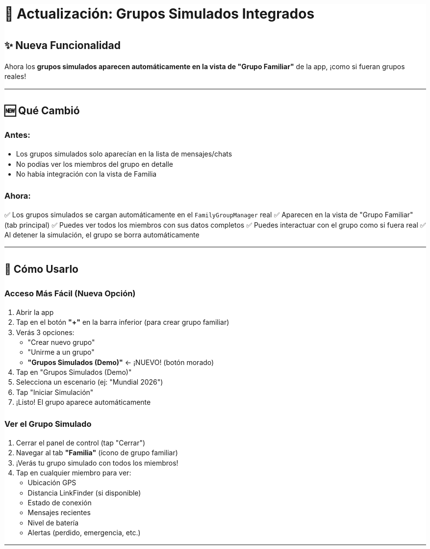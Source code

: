# 🎉 Actualización: Grupos Simulados Integrados

## ✨ Nueva Funcionalidad

Ahora los **grupos simulados aparecen automáticamente en la vista de "Grupo Familiar"** de la app, ¡como si fueran grupos reales!

---

## 🆕 Qué Cambió

### **Antes:**
- Los grupos simulados solo aparecían en la lista de mensajes/chats
- No podías ver los miembros del grupo en detalle
- No había integración con la vista de Familia

### **Ahora:**
✅ Los grupos simulados se cargan automáticamente en el `FamilyGroupManager` real
✅ Aparecen en la vista de "Grupo Familiar" (tab principal)
✅ Puedes ver todos los miembros con sus datos completos
✅ Puedes interactuar con el grupo como si fuera real
✅ Al detener la simulación, el grupo se borra automáticamente

---

## 🚀 Cómo Usarlo

### **Acceso Más Fácil** (Nueva Opción)

1. Abrir la app
2. Tap en el botón **"+"** en la barra inferior (para crear grupo familiar)
3. Verás 3 opciones:
   - "Crear nuevo grupo"
   - "Unirme a un grupo"
   - **"Grupos Simulados (Demo)"** ← ¡NUEVO! (botón morado)
4. Tap en "Grupos Simulados (Demo)"
5. Selecciona un escenario (ej: "Mundial 2026")
6. Tap "Iniciar Simulación"
7. ¡Listo! El grupo aparece automáticamente

### **Ver el Grupo Simulado**

1. Cerrar el panel de control (tap "Cerrar")
2. Navegar al tab **"Familia"** (ícono de grupo familiar)
3. ¡Verás tu grupo simulado con todos los miembros!
4. Tap en cualquier miembro para ver:
   - Ubicación GPS
   - Distancia LinkFinder (si disponible)
   - Estado de conexión
   - Mensajes recientes
   - Nivel de batería
   - Alertas (perdido, emergencia, etc.)

---